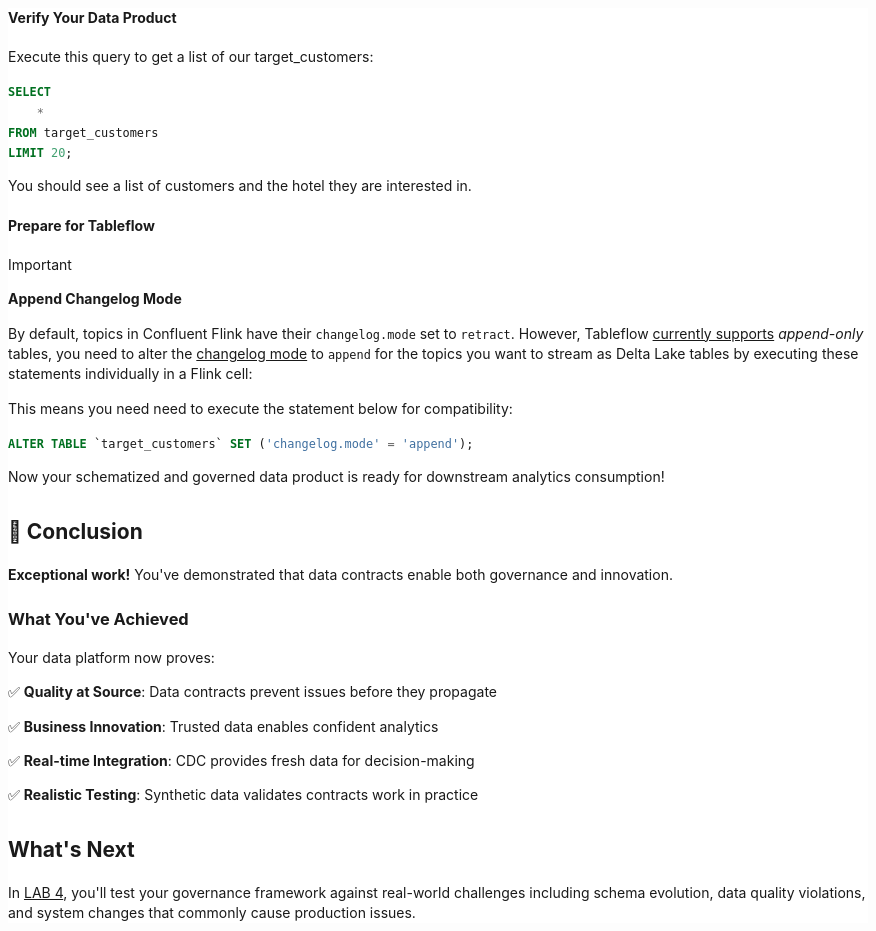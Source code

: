 #### Verify Your Data Product

Execute this query to get a list of our target_customers:

```sql
SELECT
    *
FROM target_customers
LIMIT 20;
```

You should see a list of customers and the hotel they are interested in.

#### Prepare for Tableflow

> [!IMPORTANT]
> **Append Changelog Mode**
>
> By default, topics in Confluent Flink have their `changelog.mode` set to `retract`.  However, Tableflow [currently supports](https://docs.confluent.io/cloud/current/topics/tableflow/overview.html#limitations-in-open-preview) *append-only* tables, you need to alter the [changelog mode](https://docs.confluent.io/cloud/current/flink/reference/statements/create-table.html#changelog-mode) to `append` for the topics you want to stream as Delta Lake tables by executing these statements individually in a Flink cell:
>
> This means you need need to execute the statement below for compatibility:

```sql
ALTER TABLE `target_customers` SET ('changelog.mode' = 'append');
```

Now your schematized and governed data product is ready for downstream analytics consumption!

## 🏁 Conclusion

**Exceptional work!** You've demonstrated that data contracts enable both governance and innovation.

### What You've Achieved

Your data platform now proves:

✅ **Quality at Source**: Data contracts prevent issues before they propagate

✅ **Business Innovation**: Trusted data enables confident analytics

✅ **Real-time Integration**: CDC provides fresh data for decision-making

✅ **Realistic Testing**: Synthetic data validates contracts work in practice

## What's Next

In [LAB 4](./LAB4_data_schema_evolution.md), you'll test your governance framework against real-world challenges including schema evolution, data quality violations, and system changes that commonly cause production issues.
